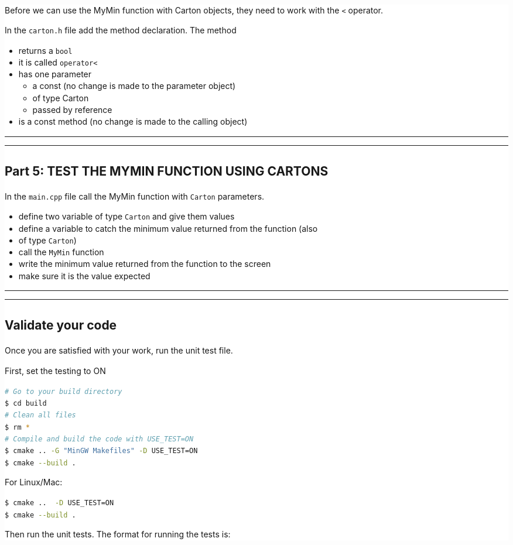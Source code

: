 Before we can use the MyMin function with Carton objects, they need to work
with the `<` operator. 

In the `carton.h` file add the method declaration.
The method 
- returns a `bool`
- it is called `operator<`
- has one parameter
  - a const (no change is made to the parameter object)
  - of type Carton
  - passed by reference
- is a const method (no change is made to the calling object)


---
---


## Part 5: TEST THE MYMIN FUNCTION USING CARTONS

In the `main.cpp` file call the MyMin function with `Carton` parameters.
- define two variable of type `Carton` and give them values
- define a variable to catch the minimum value returned from the function (also
- of type `Carton`)
- call the `MyMin` function
- write the minimum value returned from the function to the screen
- make sure it is the value expected


---
---

## Validate your code
Once you are satisfied with your work, run the unit test file.


First, set the testing to ON


```bash
# Go to your build directory
$ cd build
# Clean all files
$ rm *
# Compile and build the code with USE_TEST=ON
$ cmake .. -G "MinGW Makefiles" -D USE_TEST=ON
$ cmake --build .
```
For Linux/Mac:
```bash
$ cmake ..  -D USE_TEST=ON
$ cmake --build .
```
 
 
Then run the unit tests. The format for running the tests is:
